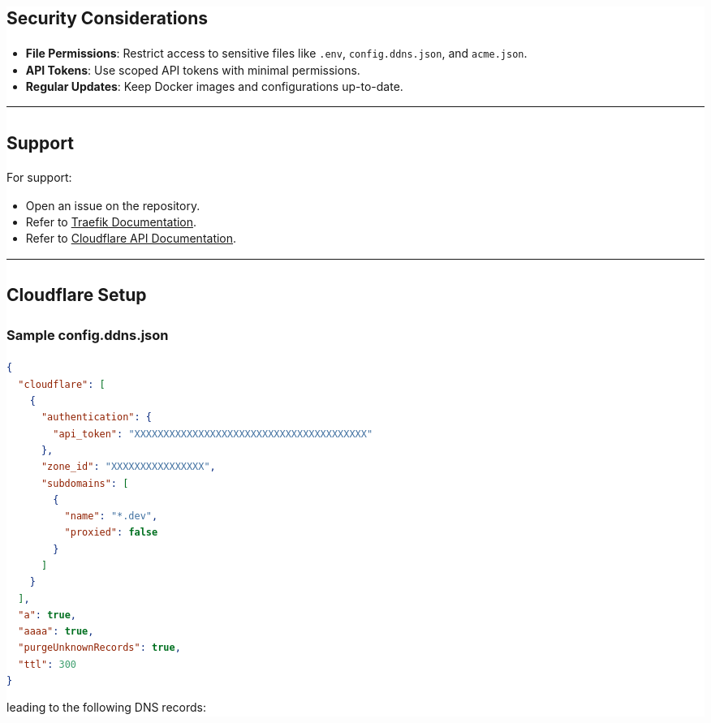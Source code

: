 
## Security Considerations

- **File Permissions**: Restrict access to sensitive files like `.env`, `config.ddns.json`, and `acme.json`.
- **API Tokens**: Use scoped API tokens with minimal permissions.
- **Regular Updates**: Keep Docker images and configurations up-to-date.

---

## Support

For support:

- Open an issue on the repository.
- Refer to [Traefik Documentation](https://doc.traefik.io/traefik/).
- Refer to [Cloudflare API Documentation](https://developers.cloudflare.com/api/).

---

## Cloudflare Setup

### Sample config.ddns.json

```json
{
  "cloudflare": [
    {
      "authentication": {
        "api_token": "XXXXXXXXXXXXXXXXXXXXXXXXXXXXXXXXXXXXXXXX"
      },
      "zone_id": "XXXXXXXXXXXXXXXX",
      "subdomains": [
        {
          "name": "*.dev",
          "proxied": false
        }
      ]
    }
  ],
  "a": true,
  "aaaa": true,
  "purgeUnknownRecords": true,
  "ttl": 300
}
```

leading to the following DNS records: